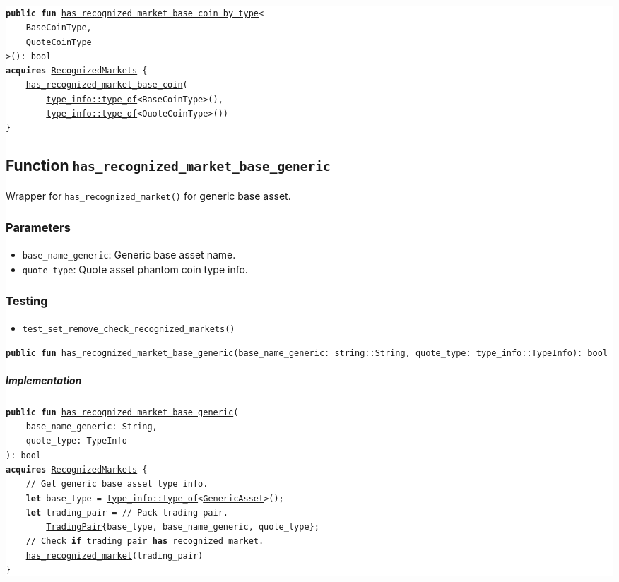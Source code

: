 
<pre><code><b>public</b> <b>fun</b> <a href="registry.md#0xc0deb00c_registry_has_recognized_market_base_coin_by_type">has_recognized_market_base_coin_by_type</a>&lt;
    BaseCoinType,
    QuoteCoinType
&gt;(): bool
<b>acquires</b> <a href="registry.md#0xc0deb00c_registry_RecognizedMarkets">RecognizedMarkets</a> {
    <a href="registry.md#0xc0deb00c_registry_has_recognized_market_base_coin">has_recognized_market_base_coin</a>(
        <a href="_type_of">type_info::type_of</a>&lt;BaseCoinType&gt;(),
        <a href="_type_of">type_info::type_of</a>&lt;QuoteCoinType&gt;())
}
</code></pre>



<a name="0xc0deb00c_registry_has_recognized_market_base_generic"></a>

## Function `has_recognized_market_base_generic`

Wrapper for <code><a href="registry.md#0xc0deb00c_registry_has_recognized_market">has_recognized_market</a>()</code> for generic base asset.


<a name="@Parameters_34"></a>

### Parameters


* <code>base_name_generic</code>: Generic base asset name.
* <code>quote_type</code>: Quote asset phantom coin type info.


<a name="@Testing_35"></a>

### Testing


* <code>test_set_remove_check_recognized_markets()</code>


<pre><code><b>public</b> <b>fun</b> <a href="registry.md#0xc0deb00c_registry_has_recognized_market_base_generic">has_recognized_market_base_generic</a>(base_name_generic: <a href="_String">string::String</a>, quote_type: <a href="_TypeInfo">type_info::TypeInfo</a>): bool
</code></pre>



##### Implementation


<pre><code><b>public</b> <b>fun</b> <a href="registry.md#0xc0deb00c_registry_has_recognized_market_base_generic">has_recognized_market_base_generic</a>(
    base_name_generic: String,
    quote_type: TypeInfo
): bool
<b>acquires</b> <a href="registry.md#0xc0deb00c_registry_RecognizedMarkets">RecognizedMarkets</a> {
    // Get generic base asset type info.
    <b>let</b> base_type = <a href="_type_of">type_info::type_of</a>&lt;<a href="registry.md#0xc0deb00c_registry_GenericAsset">GenericAsset</a>&gt;();
    <b>let</b> trading_pair = // Pack trading pair.
        <a href="registry.md#0xc0deb00c_registry_TradingPair">TradingPair</a>{base_type, base_name_generic, quote_type};
    // Check <b>if</b> trading pair <b>has</b> recognized <a href="market.md#0xc0deb00c_market">market</a>.
    <a href="registry.md#0xc0deb00c_registry_has_recognized_market">has_recognized_market</a>(trading_pair)
}
</code></pre>
